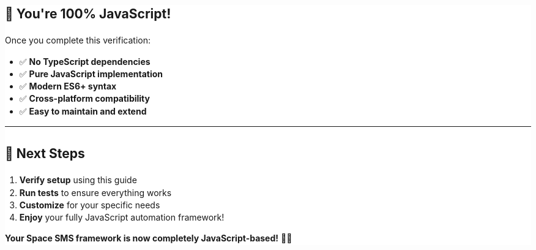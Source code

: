 
## 🎉 **You're 100% JavaScript!**

Once you complete this verification:

- ✅ **No TypeScript dependencies**
- ✅ **Pure JavaScript implementation**
- ✅ **Modern ES6+ syntax**
- ✅ **Cross-platform compatibility**
- ✅ **Easy to maintain and extend**

---

## 🚀 **Next Steps**

1. **Verify setup** using this guide
2. **Run tests** to ensure everything works
3. **Customize** for your specific needs
4. **Enjoy** your fully JavaScript automation framework!

**Your Space SMS framework is now completely JavaScript-based!** 🎯✨